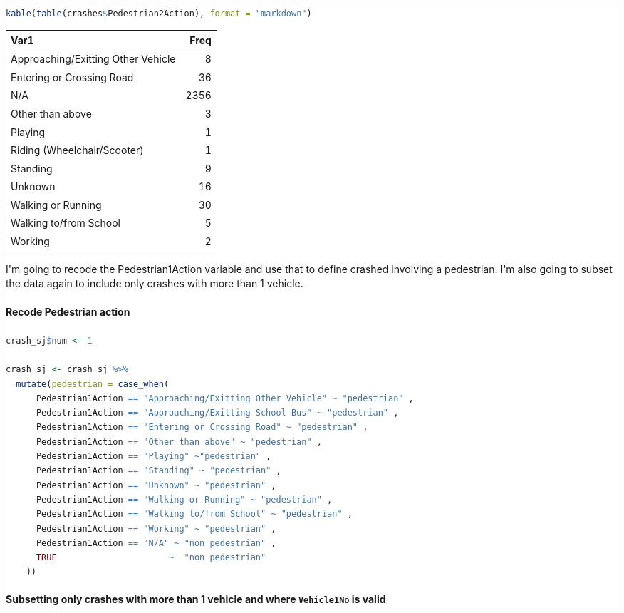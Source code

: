 ```r
kable(table(crashes$Pedestrian2Action), format = "markdown")
```



|Var1                               | Freq|
|:----------------------------------|----:|
|Approaching/Exitting Other Vehicle |    8|
|Entering or Crossing Road          |   36|
|N/A                                | 2356|
|Other than above                   |    3|
|Playing                            |    1|
|Riding (Wheelchair/Scooter)        |    1|
|Standing                           |    9|
|Unknown                            |   16|
|Walking or Running                 |   30|
|Walking to/from School             |    5|
|Working                            |    2|

I'm going to recode the Pedestrian1Action variable and use that to define crashed involving a pedestrian. I'm also going to subset the data again to include only crashes with more than 1 vehicle.

#### Recode Pedestrian action


```r
crash_sj$num <- 1

crash_sj <- crash_sj %>%
  mutate(pedestrian = case_when(
      Pedestrian1Action == "Approaching/Exitting Other Vehicle" ~ "pedestrian" , 
      Pedestrian1Action == "Approaching/Exitting School Bus" ~ "pedestrian" , 
      Pedestrian1Action == "Entering or Crossing Road" ~ "pedestrian" , 
      Pedestrian1Action == "Other than above" ~ "pedestrian" , 
      Pedestrian1Action == "Playing" ~"pedestrian" , 
      Pedestrian1Action == "Standing" ~ "pedestrian" , 
      Pedestrian1Action == "Unknown" ~ "pedestrian" , 
      Pedestrian1Action == "Walking or Running" ~ "pedestrian" , 
      Pedestrian1Action == "Walking to/from School" ~ "pedestrian" , 
      Pedestrian1Action == "Working" ~ "pedestrian" , 
      Pedestrian1Action == "N/A" ~ "non pedestrian" , 
      TRUE                      ~  "non pedestrian"
    ))
```

#### Subsetting only crashes with more than 1 vehicle and where `Vehicle1No` is valid
